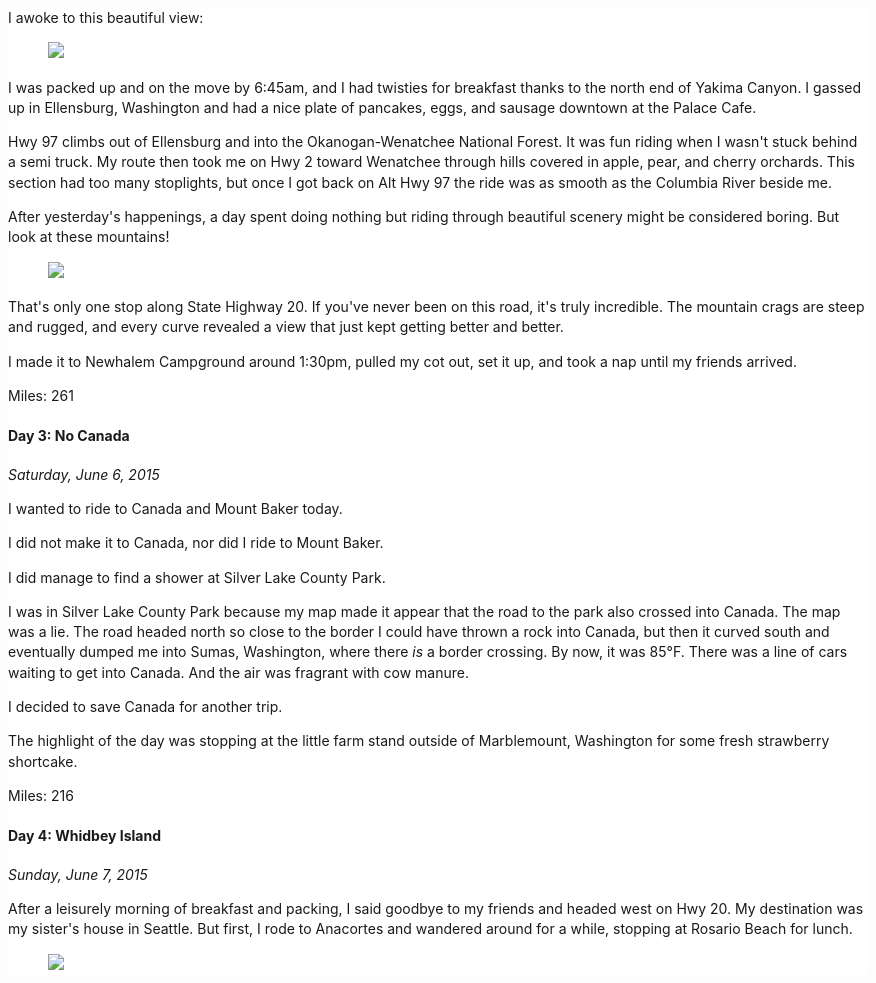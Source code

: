 I awoke to this beautiful view:

<figure><a href="http://tbolt.smugmug.com/Motorcycles/Travels/Newhalem-The-Long-Way/i-cMFpvT2/0/O/IMG_20150605_051005.jpg"><img src="http://tbolt.smugmug.com/Motorcycles/Travels/Newhalem-The-Long-Way/i-cMFpvT2/0/M/IMG_20150605_051005-M.jpg"/></a></figure>

I was packed up and on the move by 6:45am, and I had twisties for breakfast thanks to the north end of Yakima Canyon. I gassed up in Ellensburg, Washington and had a nice plate of pancakes, eggs, and sausage downtown at the Palace Cafe.

Hwy 97 climbs out of Ellensburg and into the Okanogan-Wenatchee National Forest. It was fun riding when I wasn't stuck behind a semi truck. My route then took me on Hwy 2 toward Wenatchee through hills covered in apple, pear, and cherry orchards. This section had too many stoplights, but once I got back on Alt Hwy 97 the ride was as smooth as the Columbia River beside me.

After yesterday's happenings, a day spent doing nothing but riding through beautiful scenery might be considered boring. But look at these mountains!

<figure><a href="http://tbolt.smugmug.com/Motorcycles/Travels/Newhalem-The-Long-Way/i-3NSjcbR/0/O/IMG_3904.jpg"><img src="http://tbolt.smugmug.com/Motorcycles/Travels/Newhalem-The-Long-Way/i-3NSjcbR/0/M/IMG_3904-M.jpg"/></a></figure>

That's only one stop along State Highway 20. If you've never been on this road, it's truly incredible. The mountain crags are steep and rugged, and every curve revealed a view that just kept getting better and better.

I made it to Newhalem Campground around 1:30pm, pulled my cot out, set it up, and took a nap until my friends arrived.

Miles: 261

#### Day 3: No Canada

*Saturday, June 6, 2015*

I wanted to ride to Canada and Mount Baker today.

I did not make it to Canada, nor did I ride to Mount Baker.

I did manage to find a shower at Silver Lake County Park.

I was in Silver Lake County Park because my map made it appear that the road to the park also crossed into Canada. The map was a lie. The road headed north so close to the border I could have thrown a rock into Canada, but then it curved south and eventually dumped me into Sumas, Washington, where there *is* a border crossing. By now, it was 85°F. There was a line of cars waiting to get into Canada. And the air was fragrant with cow manure.

I decided to save Canada for another trip.

The highlight of the day was stopping at the little farm stand outside of Marblemount, Washington for some fresh strawberry shortcake.

Miles: 216  

#### Day 4: Whidbey Island

*Sunday, June 7, 2015*

After a leisurely morning of breakfast and packing, I said goodbye to my friends and headed west on Hwy 20. My destination was my sister's house in Seattle. But first, I rode to Anacortes and wandered around for a while, stopping at Rosario Beach for lunch.

<figure><a href="http://tbolt.smugmug.com/Motorcycles/Travels/Newhalem-The-Long-Way/i-tSJNWp5/0/O/IMG_20150607_125943.jpg"><img src="http://tbolt.smugmug.com/Motorcycles/Travels/Newhalem-The-Long-Way/i-tSJNWp5/0/M/IMG_20150607_125943-M.jpg"/></a></figure>
